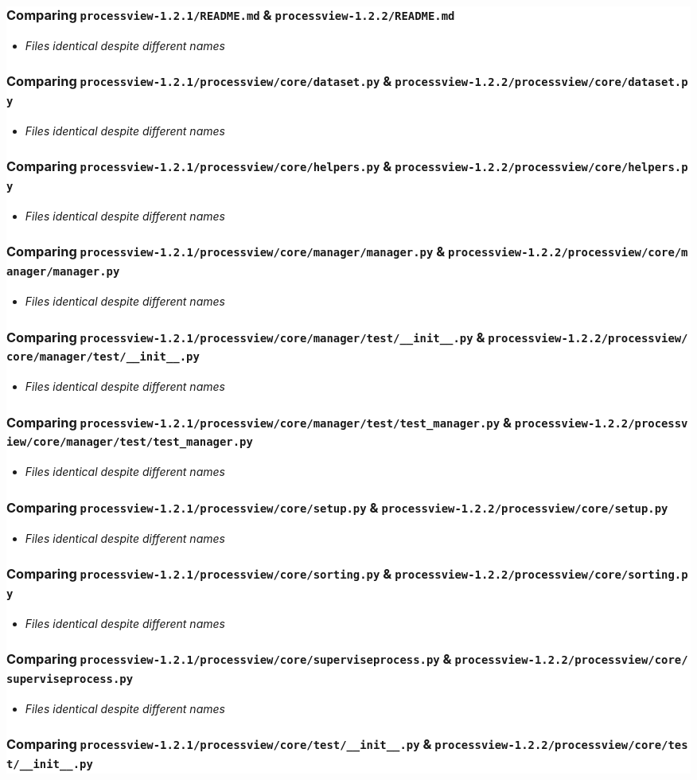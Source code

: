 ### Comparing `processview-1.2.1/README.md` & `processview-1.2.2/README.md`

 * *Files identical despite different names*

### Comparing `processview-1.2.1/processview/core/dataset.py` & `processview-1.2.2/processview/core/dataset.py`

 * *Files identical despite different names*

### Comparing `processview-1.2.1/processview/core/helpers.py` & `processview-1.2.2/processview/core/helpers.py`

 * *Files identical despite different names*

### Comparing `processview-1.2.1/processview/core/manager/manager.py` & `processview-1.2.2/processview/core/manager/manager.py`

 * *Files identical despite different names*

### Comparing `processview-1.2.1/processview/core/manager/test/__init__.py` & `processview-1.2.2/processview/core/manager/test/__init__.py`

 * *Files identical despite different names*

### Comparing `processview-1.2.1/processview/core/manager/test/test_manager.py` & `processview-1.2.2/processview/core/manager/test/test_manager.py`

 * *Files identical despite different names*

### Comparing `processview-1.2.1/processview/core/setup.py` & `processview-1.2.2/processview/core/setup.py`

 * *Files identical despite different names*

### Comparing `processview-1.2.1/processview/core/sorting.py` & `processview-1.2.2/processview/core/sorting.py`

 * *Files identical despite different names*

### Comparing `processview-1.2.1/processview/core/superviseprocess.py` & `processview-1.2.2/processview/core/superviseprocess.py`

 * *Files identical despite different names*

### Comparing `processview-1.2.1/processview/core/test/__init__.py` & `processview-1.2.2/processview/core/test/__init__.py`
